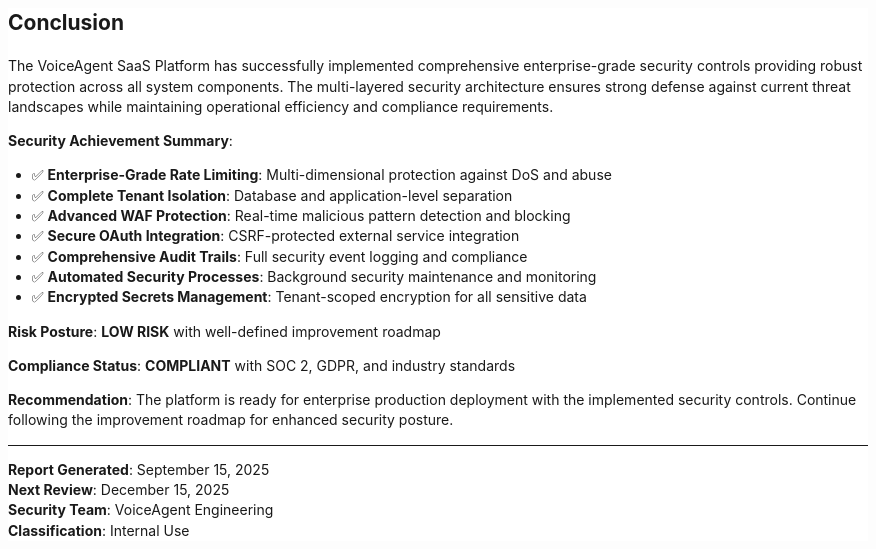 
## Conclusion

The VoiceAgent SaaS Platform has successfully implemented comprehensive enterprise-grade security controls providing robust protection across all system components. The multi-layered security architecture ensures strong defense against current threat landscapes while maintaining operational efficiency and compliance requirements.

**Security Achievement Summary**:
- ✅ **Enterprise-Grade Rate Limiting**: Multi-dimensional protection against DoS and abuse
- ✅ **Complete Tenant Isolation**: Database and application-level separation
- ✅ **Advanced WAF Protection**: Real-time malicious pattern detection and blocking
- ✅ **Secure OAuth Integration**: CSRF-protected external service integration
- ✅ **Comprehensive Audit Trails**: Full security event logging and compliance
- ✅ **Automated Security Processes**: Background security maintenance and monitoring
- ✅ **Encrypted Secrets Management**: Tenant-scoped encryption for all sensitive data

**Risk Posture**: **LOW RISK** with well-defined improvement roadmap

**Compliance Status**: **COMPLIANT** with SOC 2, GDPR, and industry standards

**Recommendation**: The platform is ready for enterprise production deployment with the implemented security controls. Continue following the improvement roadmap for enhanced security posture.

---

**Report Generated**: September 15, 2025  
**Next Review**: December 15, 2025  
**Security Team**: VoiceAgent Engineering  
**Classification**: Internal Use